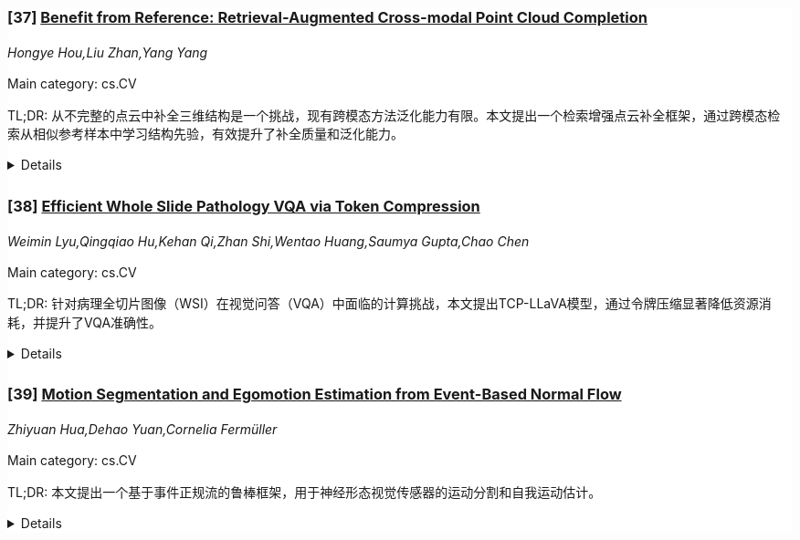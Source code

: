 
### [37] [Benefit from Reference: Retrieval-Augmented Cross-modal Point Cloud Completion](https://arxiv.org/abs/2507.14485)
*Hongye Hou,Liu Zhan,Yang Yang*

Main category: cs.CV

TL;DR: 从不完整的点云中补全三维结构是一个挑战，现有跨模态方法泛化能力有限。本文提出一个检索增强点云补全框架，通过跨模态检索从相似参考样本中学习结构先验，有效提升了补全质量和泛化能力。


<details><summary>Details</summary></details>


### [38] [Efficient Whole Slide Pathology VQA via Token Compression](https://arxiv.org/abs/2507.14497)
*Weimin Lyu,Qingqiao Hu,Kehan Qi,Zhan Shi,Wentao Huang,Saumya Gupta,Chao Chen*

Main category: cs.CV

TL;DR: 针对病理全切片图像（WSI）在视觉问答（VQA）中面临的计算挑战，本文提出TCP-LLaVA模型，通过令牌压缩显著降低资源消耗，并提升了VQA准确性。


<details><summary>Details</summary></details>


### [39] [Motion Segmentation and Egomotion Estimation from Event-Based Normal Flow](https://arxiv.org/abs/2507.14500)
*Zhiyuan Hua,Dehao Yuan,Cornelia Fermüller*

Main category: cs.CV

TL;DR: 本文提出一个基于事件正规流的鲁棒框架，用于神经形态视觉传感器的运动分割和自我运动估计。


<details>
  <summary>Details</summary>
Motivation: 传统方法过度依赖光流或显式深度估计，本文旨在利用稀疏、高时间分辨率的事件数据，并结合几何约束和惯性测量，为神经形态视觉传感器提供更高效、更精确的解决方案。

Method: 该方法采用一种基于优化的迭代管道，依次执行事件过分割、通过残差分析隔离独立运动对象，并利用运动相似性和时间一致性通过分层聚类精炼分割。

Result: 在EVIMO2v2数据集上的实验验证表明，该方法无需完整的全光流计算即可实现准确的分割和翻译运动估计。

Conclusion: 该方法在物体边界处表现出显著优势，并为可扩展的实时机器人和导航应用提供了巨大的潜力。

Abstract: This paper introduces a robust framework for motion segmentation and
egomotion estimation using event-based normal flow, tailored specifically for
neuromorphic vision sensors. In contrast to traditional methods that rely
heavily on optical flow or explicit depth estimation, our approach exploits the
sparse, high-temporal-resolution event data and incorporates geometric
constraints between normal flow, scene structure, and inertial measurements.
The proposed optimization-based pipeline iteratively performs event
over-segmentation, isolates independently moving objects via residual analysis,
and refines segmentations using hierarchical clustering informed by motion
similarity and temporal consistency. Experimental results on the EVIMO2v2
